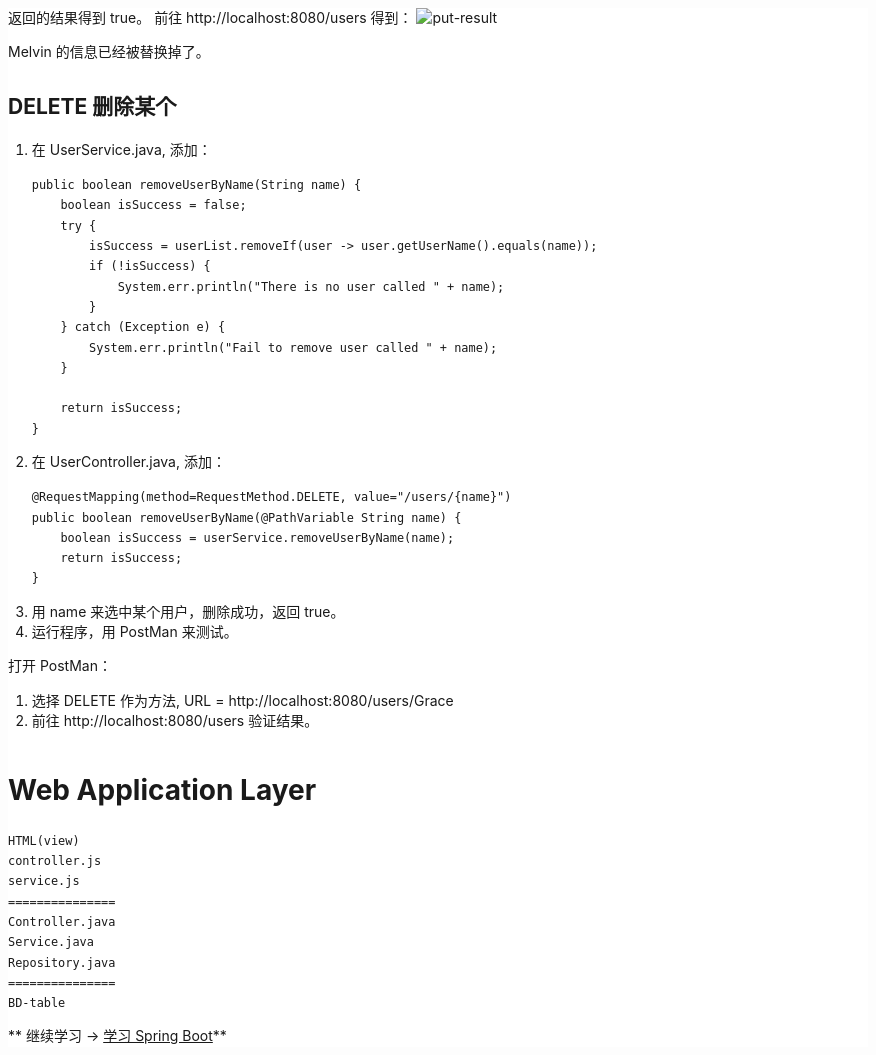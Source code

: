 返回的结果得到 true。
前往 http://localhost:8080/users 得到：
![put-result](/images/put-result.png)

Melvin 的信息已经被替换掉了。

## DELETE 删除某个
1. 在 UserService.java, 添加：
	```
	public boolean removeUserByName(String name) {
		boolean isSuccess = false;
		try {
			isSuccess = userList.removeIf(user -> user.getUserName().equals(name));
			if (!isSuccess) {
				System.err.println("There is no user called " + name);
			}
		} catch (Exception e) {
			System.err.println("Fail to remove user called " + name);
		}
		
		return isSuccess;
	}
	```
2. 在 UserController.java, 添加：
	```
	@RequestMapping(method=RequestMethod.DELETE, value="/users/{name}")
	public boolean removeUserByName(@PathVariable String name) {	
		boolean isSuccess = userService.removeUserByName(name);
		return isSuccess;
	}
	```
3. 用 name 来选中某个用户，删除成功，返回 true。
4. 运行程序，用 PostMan 来测试。

打开 PostMan：
1. 选择 DELETE 作为方法, URL = http://localhost:8080/users/Grace
2. 前往 http://localhost:8080/users 验证结果。


# Web Application Layer

	HTML(view)
	controller.js
	service.js 
	===============
	Controller.java
	Service.java
	Repository.java
	===============
	BD-table
			

** 继续学习 -> [学习 Spring Boot](/categories/SpringBoot)**